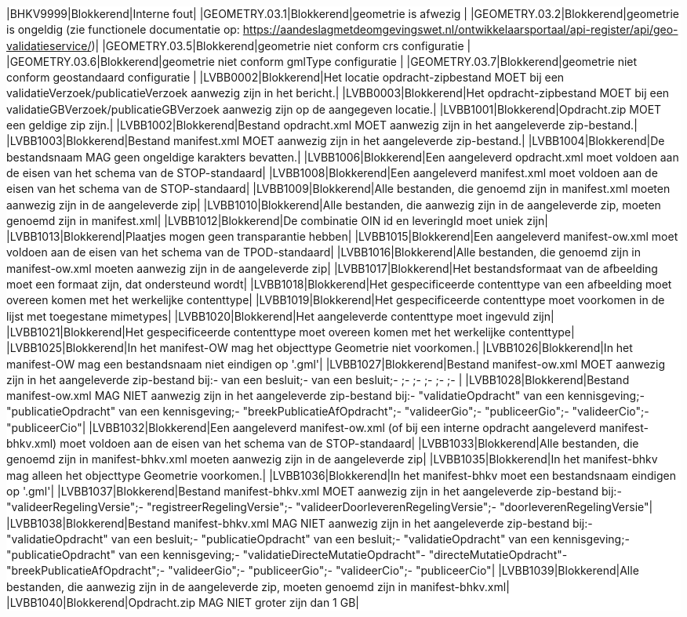 |BHKV9999|Blokkerend|Interne fout|
|GEOMETRY.03.1|Blokkerend|geometrie is afwezig |
|GEOMETRY.03.2|Blokkerend|geometrie is ongeldig (zie functionele documentatie op: https://aandeslagmetdeomgevingswet.nl/ontwikkelaarsportaal/api-register/api/geo-validatieservice/)|
|GEOMETRY.03.5|Blokkerend|geometrie niet conform crs configuratie |
|GEOMETRY.03.6|Blokkerend|geometrie niet conform gmlType configuratie |
|GEOMETRY.03.7|Blokkerend|geometrie niet conform geostandaard configuratie |
|LVBB0002|Blokkerend|Het locatie opdracht-zipbestand MOET bij een validatieVerzoek/publicatieVerzoek aanwezig zijn in het bericht.|
|LVBB0003|Blokkerend|Het opdracht-zipbestand MOET bij een validatieGBVerzoek/publicatieGBVerzoek aanwezig zijn op de aangegeven locatie.|
|LVBB1001|Blokkerend|Opdracht.zip MOET een geldige zip zijn.|
|LVBB1002|Blokkerend|Bestand opdracht.xml MOET aanwezig zijn in het aangeleverde zip-bestand.|
|LVBB1003|Blokkerend|Bestand manifest.xml MOET aanwezig zijn in het aangeleverde zip-bestand.|
|LVBB1004|Blokkerend|De bestandsnaam MAG geen ongeldige karakters bevatten.|
|LVBB1006|Blokkerend|Een aangeleverd opdracht.xml moet voldoen aan de eisen van het schema van de STOP-standaard|
|LVBB1008|Blokkerend|Een aangeleverd manifest.xml moet voldoen aan de eisen van het schema van de STOP-standaard|
|LVBB1009|Blokkerend|Alle bestanden, die genoemd zijn in manifest.xml moeten aanwezig zijn in de aangeleverde zip|
|LVBB1010|Blokkerend|Alle bestanden, die aanwezig zijn in de aangeleverde zip, moeten genoemd zijn in manifest.xml|
|LVBB1012|Blokkerend|De combinatie OIN id en leveringId moet uniek zijn|
|LVBB1013|Blokkerend|Plaatjes mogen geen transparantie hebben|
|LVBB1015|Blokkerend|Een aangeleverd manifest-ow.xml moet voldoen aan de eisen van het schema van de TPOD-standaard|
|LVBB1016|Blokkerend|Alle bestanden, die genoemd zijn in manifest-ow.xml moeten aanwezig zijn in de aangeleverde zip|
|LVBB1017|Blokkerend|Het bestandsformaat van de afbeelding moet een formaat zijn, dat ondersteund wordt|
|LVBB1018|Blokkerend|Het gespecificeerde contenttype van een afbeelding moet overeen komen met het werkelijke contenttype|
|LVBB1019|Blokkerend|Het gespecificeerde contenttype moet voorkomen in de lijst met toegestane mimetypes|
|LVBB1020|Blokkerend|Het aangeleverde contenttype moet ingevuld zijn|
|LVBB1021|Blokkerend|Het gespecificeerde contenttype moet overeen komen met het werkelijke contenttype|
|LVBB1025|Blokkerend|In het manifest-OW mag het objecttype Geometrie niet voorkomen.|
|LVBB1026|Blokkerend|In het manifest-OW mag een bestandsnaam niet eindigen op '.gml'|
|LVBB1027|Blokkerend|Bestand manifest-ow.xml MOET aanwezig zijn in het aangeleverde zip-bestand bij:- <validatieOpdracht> van een besluit;- <publicatieOpdracht> van een besluit;- <validatieDirecteMutatieOpdracht>;- <directeMutatieOpdracht>;- <valideerRegelingVersie>;- <registreerRegelingVersie>;- <valideerDoorleverenRegelingVersie>;- <doorleverenRegelingVersie>|
|LVBB1028|Blokkerend|Bestand manifest-ow.xml MAG NIET aanwezig zijn in het aangeleverde zip-bestand bij:- "validatieOpdracht" van een kennisgeving;- "publicatieOpdracht" van een kennisgeving;- "breekPublicatieAfOpdracht";- "valideerGio";- "publiceerGio";- "valideerCio";- "publiceerCio"|
|LVBB1032|Blokkerend|Een aangeleverd manifest-ow.xml (of bij een interne opdracht aangeleverd manifest-bhkv.xml) moet voldoen aan de eisen van het schema van de STOP-standaard|
|LVBB1033|Blokkerend|Alle bestanden, die genoemd zijn in manifest-bhkv.xml moeten aanwezig zijn in de aangeleverde zip|
|LVBB1035|Blokkerend|In het manifest-bhkv mag alleen het objecttype Geometrie voorkomen.|
|LVBB1036|Blokkerend|In het manifest-bhkv moet een bestandsnaam eindigen op '.gml'|
|LVBB1037|Blokkerend|Bestand manifest-bhkv.xml MOET aanwezig zijn in het aangeleverde zip-bestand bij:- "valideerRegelingVersie";- "registreerRegelingVersie";- "valideerDoorleverenRegelingVersie";- "doorleverenRegelingVersie"|
|LVBB1038|Blokkerend|Bestand manifest-bhkv.xml MAG NIET aanwezig zijn in het aangeleverde zip-bestand bij:- "validatieOpdracht" van een besluit;- "publicatieOpdracht" van een besluit;- "validatieOpdracht" van een kennisgeving;- "publicatieOpdracht" van een kennisgeving;- "validatieDirecteMutatieOpdracht"- "directeMutatieOpdracht"- "breekPublicatieAfOpdracht";- "valideerGio";- "publiceerGio";- "valideerCio";- "publiceerCio"|
|LVBB1039|Blokkerend|Alle bestanden, die aanwezig zijn in de aangeleverde zip, moeten genoemd zijn in manifest-bhkv.xml|
|LVBB1040|Blokkerend|Opdracht.zip MAG NIET  groter zijn dan 1 GB|